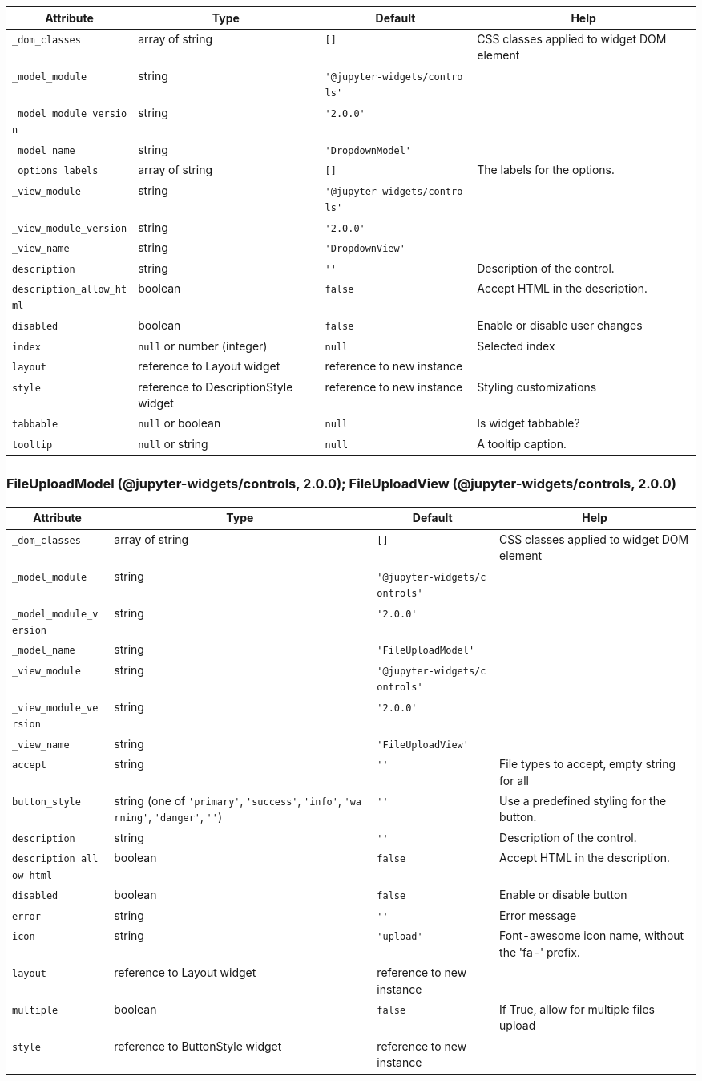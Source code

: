 | Attribute                | Type                                 | Default                       | Help                                      |
| ------------------------ | ------------------------------------ | ----------------------------- | ----------------------------------------- |
| `_dom_classes`           | array of string                      | `[]`                          | CSS classes applied to widget DOM element |
| `_model_module`          | string                               | `'@jupyter-widgets/controls'` |
| `_model_module_version`  | string                               | `'2.0.0'`                     |
| `_model_name`            | string                               | `'DropdownModel'`             |
| `_options_labels`        | array of string                      | `[]`                          | The labels for the options.               |
| `_view_module`           | string                               | `'@jupyter-widgets/controls'` |
| `_view_module_version`   | string                               | `'2.0.0'`                     |
| `_view_name`             | string                               | `'DropdownView'`              |
| `description`            | string                               | `''`                          | Description of the control.               |
| `description_allow_html` | boolean                              | `false`                       | Accept HTML in the description.           |
| `disabled`               | boolean                              | `false`                       | Enable or disable user changes            |
| `index`                  | `null` or number (integer)           | `null`                        | Selected index                            |
| `layout`                 | reference to Layout widget           | reference to new instance     |
| `style`                  | reference to DescriptionStyle widget | reference to new instance     | Styling customizations                    |
| `tabbable`               | `null` or boolean                    | `null`                        | Is widget tabbable?                       |
| `tooltip`                | `null` or string                     | `null`                        | A tooltip caption.                        |

### FileUploadModel (@jupyter-widgets/controls, 2.0.0); FileUploadView (@jupyter-widgets/controls, 2.0.0)

| Attribute                | Type                                                                              | Default                       | Help                                              |
| ------------------------ | --------------------------------------------------------------------------------- | ----------------------------- | ------------------------------------------------- |
| `_dom_classes`           | array of string                                                                   | `[]`                          | CSS classes applied to widget DOM element         |
| `_model_module`          | string                                                                            | `'@jupyter-widgets/controls'` |
| `_model_module_version`  | string                                                                            | `'2.0.0'`                     |
| `_model_name`            | string                                                                            | `'FileUploadModel'`           |
| `_view_module`           | string                                                                            | `'@jupyter-widgets/controls'` |
| `_view_module_version`   | string                                                                            | `'2.0.0'`                     |
| `_view_name`             | string                                                                            | `'FileUploadView'`            |
| `accept`                 | string                                                                            | `''`                          | File types to accept, empty string for all        |
| `button_style`           | string (one of `'primary'`, `'success'`, `'info'`, `'warning'`, `'danger'`, `''`) | `''`                          | Use a predefined styling for the button.          |
| `description`            | string                                                                            | `''`                          | Description of the control.                       |
| `description_allow_html` | boolean                                                                           | `false`                       | Accept HTML in the description.                   |
| `disabled`               | boolean                                                                           | `false`                       | Enable or disable button                          |
| `error`                  | string                                                                            | `''`                          | Error message                                     |
| `icon`                   | string                                                                            | `'upload'`                    | Font-awesome icon name, without the 'fa-' prefix. |
| `layout`                 | reference to Layout widget                                                        | reference to new instance     |
| `multiple`               | boolean                                                                           | `false`                       | If True, allow for multiple files upload          |
| `style`                  | reference to ButtonStyle widget                                                   | reference to new instance     |